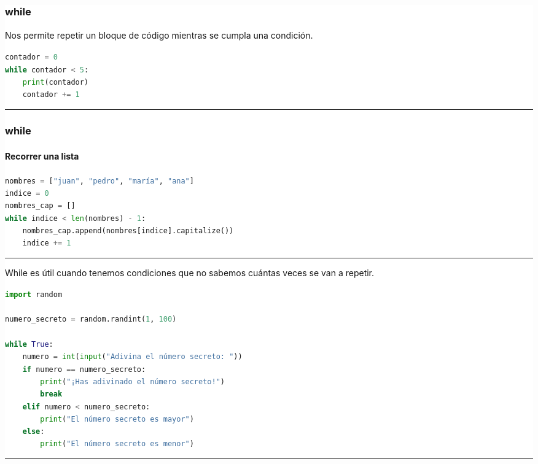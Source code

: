 
### while

Nos permite repetir un bloque de código mientras se cumpla una condición.

```python
contador = 0
while contador < 5:
    print(contador)
    contador += 1
```

---

### while

#### Recorrer una lista

```python
nombres = ["juan", "pedro", "maría", "ana"]
indice = 0
nombres_cap = [] 
while indice < len(nombres) - 1:
    nombres_cap.append(nombres[indice].capitalize())
    indice += 1
```

---

While es útil cuando tenemos condiciones que no sabemos cuántas veces se van a repetir.

```python
import random

numero_secreto = random.randint(1, 100)

while True:
    numero = int(input("Adivina el número secreto: "))
    if numero == numero_secreto:
        print("¡Has adivinado el número secreto!")
        break
    elif numero < numero_secreto:
        print("El número secreto es mayor")
    else:
        print("El número secreto es menor")
```

---


